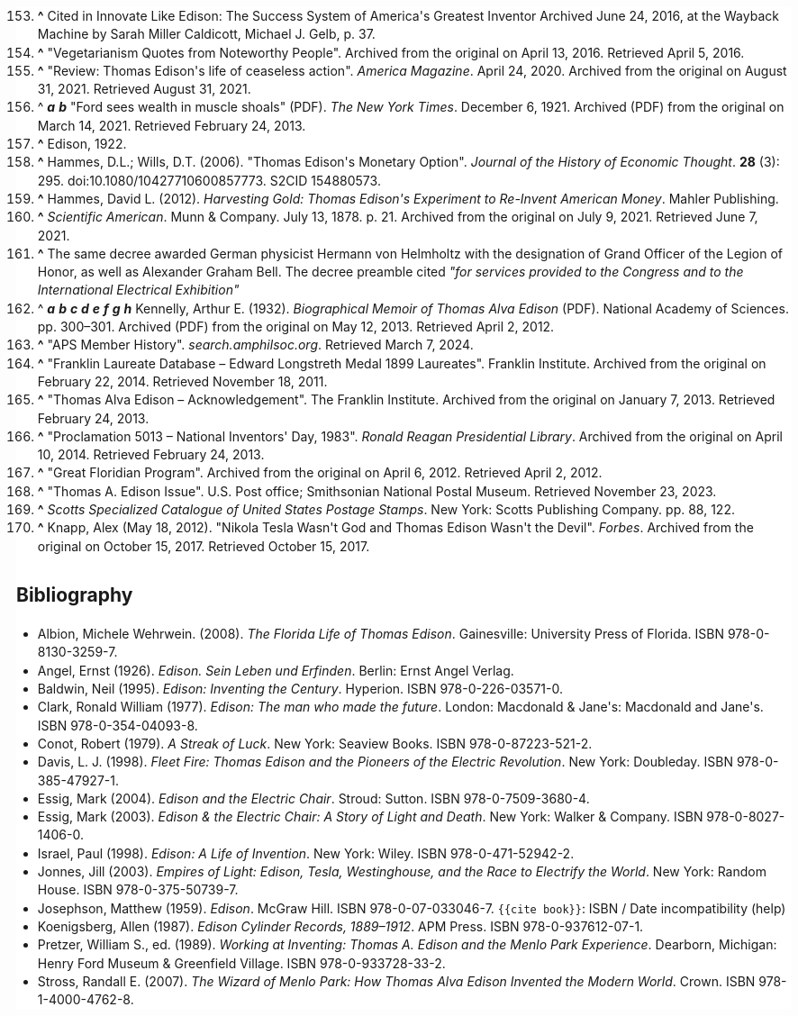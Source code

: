   153. **^** Cited in Innovate Like Edison: The Success System of America's Greatest Inventor Archived June 24, 2016, at the Wayback Machine by Sarah Miller Caldicott, Michael J. Gelb, p. 37.
  154. **^** "Vegetarianism Quotes from Noteworthy People". Archived from the original on April 13, 2016. Retrieved April 5, 2016.
  155. **^** "Review: Thomas Edison's life of ceaseless action". _America Magazine_. April 24, 2020. Archived from the original on August 31, 2021. Retrieved August 31, 2021.
  156. ^ _**a**_ _**b**_ "Ford sees wealth in muscle shoals" (PDF). _The New York Times_. December 6, 1921. Archived (PDF) from the original on March 14, 2021. Retrieved February 24, 2013.
  157. **^** Edison, 1922.
  158. **^** Hammes, D.L.; Wills, D.T. (2006). "Thomas Edison's Monetary Option". _Journal of the History of Economic Thought_. **28** (3): 295. doi:10.1080/10427710600857773. S2CID 154880573.
  159. **^** Hammes, David L. (2012). _Harvesting Gold: Thomas Edison's Experiment to Re-Invent American Money_. Mahler Publishing.
  160. **^** _Scientific American_. Munn & Company. July 13, 1878. p. 21. Archived from the original on July 9, 2021. Retrieved June 7, 2021.
  161. **^** The same decree awarded German physicist Hermann von Helmholtz with the designation of Grand Officer of the Legion of Honor, as well as Alexander Graham Bell. The decree preamble cited _"for services provided to the Congress and to the International Electrical Exhibition"_
  162. ^ _**a**_ _**b**_ _**c**_ _**d**_ _**e**_ _**f**_ _**g**_ _**h**_ Kennelly, Arthur E. (1932). _Biographical Memoir of Thomas Alva Edison_ (PDF). National Academy of Sciences. pp. 300–301\. Archived (PDF) from the original on May 12, 2013. Retrieved April 2, 2012.
  163. **^** "APS Member History". _search.amphilsoc.org_. Retrieved March 7, 2024.
  164. **^** "Franklin Laureate Database – Edward Longstreth Medal 1899 Laureates". Franklin Institute. Archived from the original on February 22, 2014. Retrieved November 18, 2011.
  165. **^** "Thomas Alva Edison – Acknowledgement". The Franklin Institute. Archived from the original on January 7, 2013. Retrieved February 24, 2013.
  166. **^** "Proclamation 5013 – National Inventors' Day, 1983". _Ronald Reagan Presidential Library_. Archived from the original on April 10, 2014. Retrieved February 24, 2013.
  167. **^** "Great Floridian Program". Archived from the original on April 6, 2012. Retrieved April 2, 2012.
  168. **^** "Thomas A. Edison Issue". U.S. Post office; Smithsonian National Postal Museum. Retrieved November 23, 2023.
  169. **^** _Scotts Specialized Catalogue of United States Postage Stamps_. New York: Scotts Publishing Company. pp. 88, 122.
  170. **^** Knapp, Alex (May 18, 2012). "Nikola Tesla Wasn't God and Thomas Edison Wasn't the Devil". _Forbes_. Archived from the original on October 15, 2017. Retrieved October 15, 2017.



## Bibliography

  * Albion, Michele Wehrwein. (2008). _The Florida Life of Thomas Edison_. Gainesville: University Press of Florida. ISBN 978-0-8130-3259-7.
  * Angel, Ernst (1926). _Edison. Sein Leben und Erfinden_. Berlin: Ernst Angel Verlag.
  * Baldwin, Neil (1995). _Edison: Inventing the Century_. Hyperion. ISBN 978-0-226-03571-0.
  * Clark, Ronald William (1977). _Edison: The man who made the future_. London: Macdonald & Jane's: Macdonald and Jane's. ISBN 978-0-354-04093-8.
  * Conot, Robert (1979). _A Streak of Luck_. New York: Seaview Books. ISBN 978-0-87223-521-2.
  * Davis, L. J. (1998). _Fleet Fire: Thomas Edison and the Pioneers of the Electric Revolution_. New York: Doubleday. ISBN 978-0-385-47927-1.
  * Essig, Mark (2004). _Edison and the Electric Chair_. Stroud: Sutton. ISBN 978-0-7509-3680-4.
  * Essig, Mark (2003). _Edison & the Electric Chair: A Story of Light and Death_. New York: Walker & Company. ISBN 978-0-8027-1406-0.
  * Israel, Paul (1998). _Edison: A Life of Invention_. New York: Wiley. ISBN 978-0-471-52942-2.
  * Jonnes, Jill (2003). _Empires of Light: Edison, Tesla, Westinghouse, and the Race to Electrify the World_. New York: Random House. ISBN 978-0-375-50739-7.
  * Josephson, Matthew (1959). _Edison_. McGraw Hill. ISBN 978-0-07-033046-7. `{{cite book}}`: ISBN / Date incompatibility (help)
  * Koenigsberg, Allen (1987). _Edison Cylinder Records, 1889–1912_. APM Press. ISBN 978-0-937612-07-1.
  * Pretzer, William S., ed. (1989). _Working at Inventing: Thomas A. Edison and the Menlo Park Experience_. Dearborn, Michigan: Henry Ford Museum & Greenfield Village. ISBN 978-0-933728-33-2.
  * Stross, Randall E. (2007). _The Wizard of Menlo Park: How Thomas Alva Edison Invented the Modern World_. Crown. ISBN 978-1-4000-4762-8.
